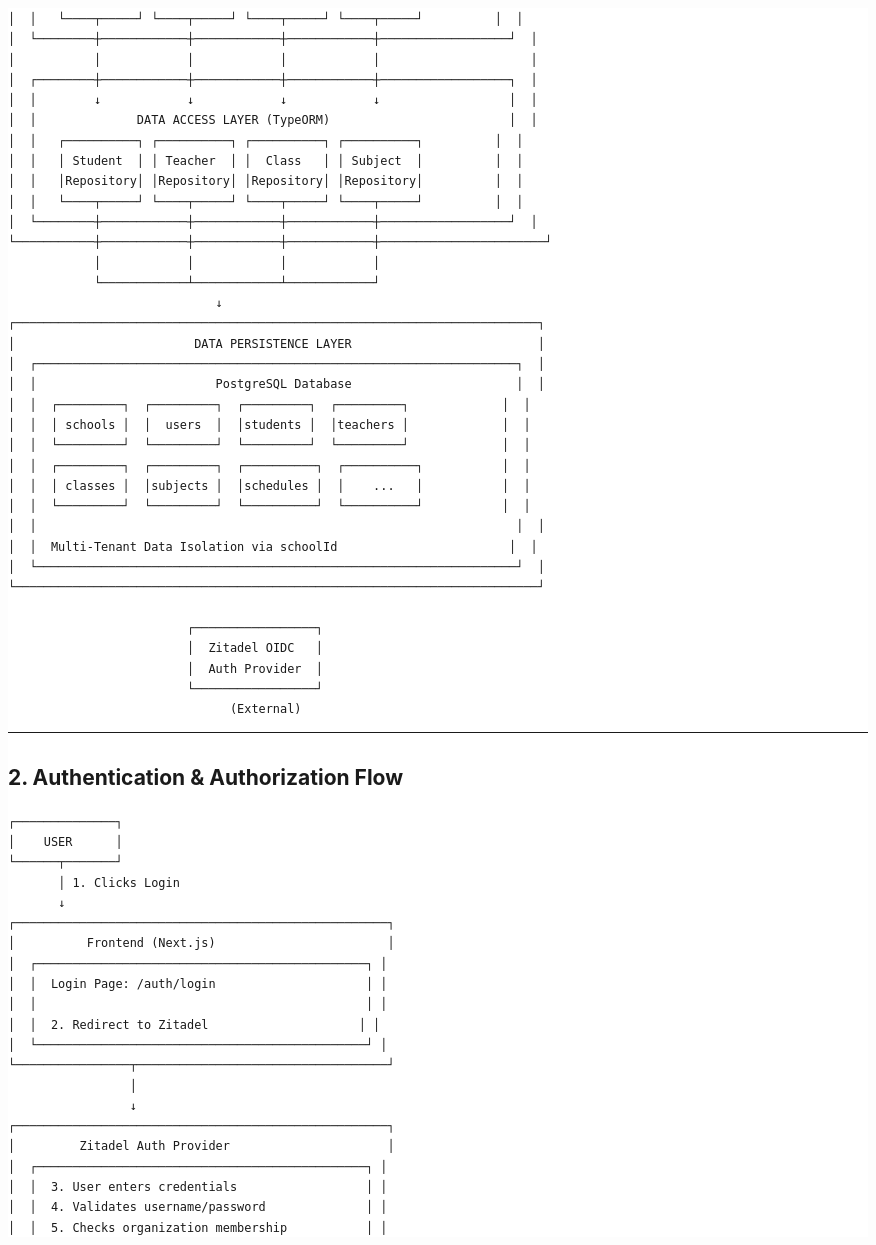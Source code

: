 ```
│  │   └────┬─────┘ └────┬─────┘ └────┬─────┘ └────┬─────┘          │  │
│  └────────┼────────────┼────────────┼────────────┼──────────────────┘  │
│           │            │            │            │                     │
│  ┌────────┼────────────┼────────────┼────────────┼──────────────────┐  │
│  │        ↓            ↓            ↓            ↓                  │  │
│  │              DATA ACCESS LAYER (TypeORM)                         │  │
│  │   ┌──────────┐ ┌──────────┐ ┌──────────┐ ┌──────────┐          │  │
│  │   │ Student  │ │ Teacher  │ │  Class   │ │ Subject  │          │  │
│  │   │Repository│ │Repository│ │Repository│ │Repository│          │  │
│  │   └────┬─────┘ └────┬─────┘ └────┬─────┘ └────┬─────┘          │  │
│  └────────┼────────────┼────────────┼────────────┼──────────────────┘  │
└───────────┼────────────┼────────────┼────────────┼───────────────────────┘
            │            │            │            │
            └────────────┴────────────┴────────────┘
                             ↓
┌─────────────────────────────────────────────────────────────────────────┐
│                         DATA PERSISTENCE LAYER                          │
│  ┌───────────────────────────────────────────────────────────────────┐  │
│  │                         PostgreSQL Database                       │  │
│  │  ┌─────────┐  ┌─────────┐  ┌─────────┐  ┌─────────┐             │  │
│  │  │ schools │  │  users  │  │students │  │teachers │             │  │
│  │  └─────────┘  └─────────┘  └─────────┘  └─────────┘             │  │
│  │  ┌─────────┐  ┌─────────┐  ┌──────────┐  ┌──────────┐           │  │
│  │  │ classes │  │subjects │  │schedules │  │    ...   │           │  │
│  │  └─────────┘  └─────────┘  └──────────┘  └──────────┘           │  │
│  │                                                                   │  │
│  │  Multi-Tenant Data Isolation via schoolId                        │  │
│  └───────────────────────────────────────────────────────────────────┘  │
└─────────────────────────────────────────────────────────────────────────┘

                         ┌─────────────────┐
                         │  Zitadel OIDC   │
                         │  Auth Provider  │
                         └─────────────────┘
                               (External)
```

---

## 2. Authentication & Authorization Flow

```
┌──────────────┐
│    USER      │
└──────┬───────┘
       │ 1. Clicks Login
       ↓
┌────────────────────────────────────────────────────┐
│          Frontend (Next.js)                        │
│  ┌──────────────────────────────────────────────┐ │
│  │  Login Page: /auth/login                     │ │
│  │                                              │ │
│  │  2. Redirect to Zitadel                     │ │
│  └──────────────────────────────────────────────┘ │
└────────────────┬───────────────────────────────────┘
                 │
                 ↓
┌────────────────────────────────────────────────────┐
│         Zitadel Auth Provider                      │
│  ┌──────────────────────────────────────────────┐ │
│  │  3. User enters credentials                  │ │
│  │  4. Validates username/password              │ │
│  │  5. Checks organization membership           │ │
```